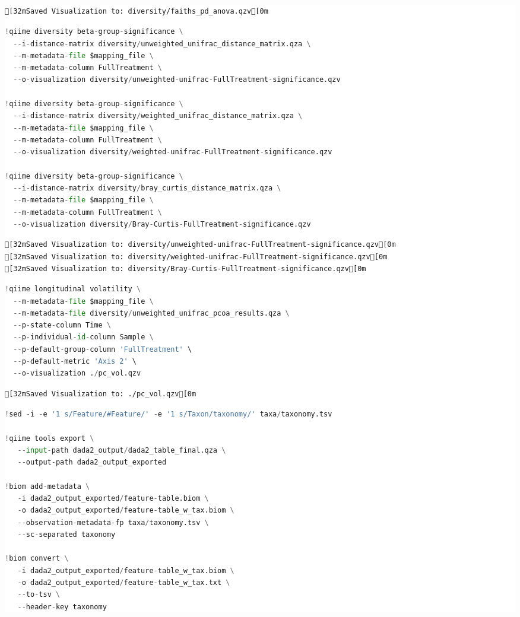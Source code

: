     [32mSaved Visualization to: diversity/faiths_pd_anova.qzv[0m



```python
!qiime diversity beta-group-significance \
  --i-distance-matrix diversity/unweighted_unifrac_distance_matrix.qza \
  --m-metadata-file $mapping_file \
  --m-metadata-column FullTreatment \
  --o-visualization diversity/unweighted-unifrac-FullTreatment-significance.qzv

!qiime diversity beta-group-significance \
  --i-distance-matrix diversity/weighted_unifrac_distance_matrix.qza \
  --m-metadata-file $mapping_file \
  --m-metadata-column FullTreatment \
  --o-visualization diversity/weighted-unifrac-FullTreatment-significance.qzv

!qiime diversity beta-group-significance \
  --i-distance-matrix diversity/bray_curtis_distance_matrix.qza \
  --m-metadata-file $mapping_file \
  --m-metadata-column FullTreatment \
  --o-visualization diversity/Bray-Curtis-FullTreatment-significance.qzv
```

    [32mSaved Visualization to: diversity/unweighted-unifrac-FullTreatment-significance.qzv[0m
    [32mSaved Visualization to: diversity/weighted-unifrac-FullTreatment-significance.qzv[0m
    [32mSaved Visualization to: diversity/Bray-Curtis-FullTreatment-significance.qzv[0m



```python
!qiime longitudinal volatility \
  --m-metadata-file $mapping_file \
  --m-metadata-file diversity/unweighted_unifrac_pcoa_results.qza \
  --p-state-column Time \
  --p-individual-id-column Sample \
  --p-default-group-column 'FullTreatment' \
  --p-default-metric 'Axis 2' \
  --o-visualization ./pc_vol.qzv
```

    [32mSaved Visualization to: ./pc_vol.qzv[0m



```python
!sed -i -e '1 s/Feature/#Feature/' -e '1 s/Taxon/taxonomy/' taxa/taxonomy.tsv

!qiime tools export \
   --input-path dada2_output/dada2_table_final.qza \
   --output-path dada2_output_exported

!biom add-metadata \
   -i dada2_output_exported/feature-table.biom \
   -o dada2_output_exported/feature-table_w_tax.biom \
   --observation-metadata-fp taxa/taxonomy.tsv \
   --sc-separated taxonomy

!biom convert \
   -i dada2_output_exported/feature-table_w_tax.biom \
   -o dada2_output_exported/feature-table_w_tax.txt \
   --to-tsv \
   --header-key taxonomy
```

